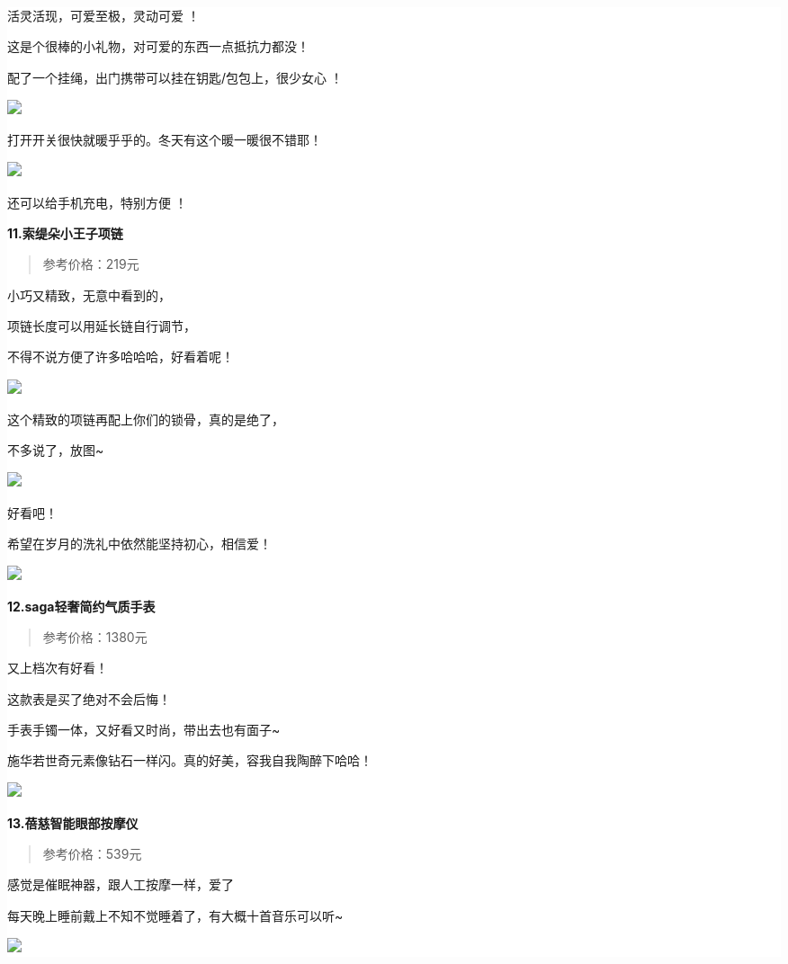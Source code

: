 活灵活现，可爱至极，灵动可爱 ！

这是个很棒的小礼物，对可爱的东西一点抵抗力都没！

配了一个挂绳，出门携带可以挂在钥匙/包包上，很少女心 ！

![](https://proxy-prod.omnivore-image-cache.app/788x547,sCvCg7R30hNPoyFXEqh-J6P4Zglcx2Q-tTQLJdUbrHTE/https://picx.zhimg.com/50/v2-bffc4eed3e018fa80848a6b66542a724_720w.jpg?source=2c26e567)

打开开关很快就暖乎乎的。冬天有这个暖一暖很不错耶！

![](https://proxy-prod.omnivore-image-cache.app/793x605,siceC9FoCqgGS2r0YZoXhjMynQCnSCECaXTMtGHhONT4/https://picx.zhimg.com/50/v2-f3a930d3690a72c4a6ee193989707281_720w.jpg?source=2c26e567)

还可以给手机充电，特别方便 ！

**11.索缇朵小王子项链**

> 参考价格：219元

小巧又精致，无意中看到的，

项链长度可以用延长链自行调节，

不得不说方便了许多哈哈哈，好看着呢！

![](https://proxy-prod.omnivore-image-cache.app/793x831,sAXQee9-36bVJTc2XCuk1ZaeaTXwYBzy3zjZ_gmioqPc/https://picx.zhimg.com/50/v2-75566519b84c5926fcd6be6abee3d861_720w.jpg?source=2c26e567)

这个精致的项链再配上你们的锁骨，真的是绝了，

不多说了，放图\~

![](https://proxy-prod.omnivore-image-cache.app/790x765,sB6zKo1mdEHJJVuC-6-qoPeTfenTbEdB54V_GUB5iXrc/https://picx.zhimg.com/50/v2-9cf9eec345cac0f1df91810df7b36e38_720w.jpg?source=2c26e567)

好看吧！

希望在岁月的洗礼中依然能坚持初心，相信爱！

![](https://proxy-prod.omnivore-image-cache.app/789x647,sNd-8KF6BQ3xO6-8vNLB_QEve0jf9qfqjeVG3p1pfZ-M/https://pic1.zhimg.com/50/v2-3528459c07ef2287db33c4c94866bc94_720w.jpg?source=2c26e567)

**12.saga轻奢简约气质手表**

> 参考价格：1380元

又上档次有好看！

这款表是买了绝对不会后悔！

手表手镯一体，又好看又时尚，带出去也有面子\~

施华若世奇元素像钻石一样闪。真的好美，容我自我陶醉下哈哈！

![](https://proxy-prod.omnivore-image-cache.app/745x673,scC2PMlAsh8vEMqP_TtEPpPCTqxNL97UJ5v_zivm4dOc/https://pic1.zhimg.com/50/v2-35f526221ad1ca8c29bdd28c8918edc6_720w.jpg?source=2c26e567)

**13.蓓慈智能眼部按摩仪**

> 参考价格：539元

感觉是催眠神器，跟人工按摩一样，爱了

每天晚上睡前戴上不知不觉睡着了，有大概十首音乐可以听\~

![](https://proxy-prod.omnivore-image-cache.app/791x735,suIB_b0UtsTMFuMzgWMqEYPngVCCh43M59E9cOtMZ7b4/https://pic1.zhimg.com/50/v2-3e238c1d4546707fe69c3b650d694824_720w.jpg?source=2c26e567)
